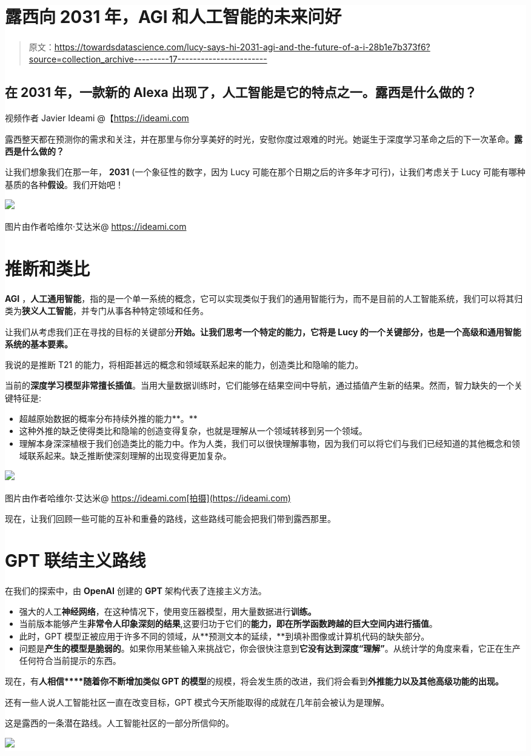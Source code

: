 # 露西向 2031 年，AGI 和人工智能的未来问好

> 原文：<https://towardsdatascience.com/lucy-says-hi-2031-agi-and-the-future-of-a-i-28b1e7b373f6?source=collection_archive---------17----------------------->

## 在 2031 年，一款新的 Alexa 出现了，人工智能是它的特点之一。露西是什么做的？

视频作者 Javier Ideami @【https://ideami.com 

露西整天都在预测你的需求和关注，并在那里与你分享美好的时光，安慰你度过艰难的时光。她诞生于深度学习革命之后的下一次革命。**露西是什么做的？**

让我们想象我们在那一年， **2031** (一个象征性的数字，因为 Lucy 可能在那个日期之后的许多年才可行)，让我们考虑关于 Lucy 可能有哪种基质的各种**假设**。我们开始吧！

![](img/06484942c4704f2ba92bef81e36dfb94.png)

图片由作者哈维尔·艾达米@ https://ideami.com

# 推断和类比

**AGI** ，**人工通用智能**，指的是一个单一系统的概念，它可以实现类似于我们的通用智能行为，而不是目前的人工智能系统，我们可以将其归类为**狭义人工智能**，并专门从事各种特定领域和任务。

让我们从考虑我们正在寻找的目标的关键部分**开始。让我们思考一个特定的能力，它将是 Lucy 的一个关键部分，也是一个高级和通用智能系统的基本要素。**

我说的是推断 T21 的能力，将相距甚远的概念和领域联系起来的能力，创造类比和隐喻的能力。

当前的**深度学习模型非常擅长插值**。当用大量数据训练时，它们能够在结果空间中导航，通过插值产生新的结果。然而，智力缺失的一个关键特征是:

*   超越原始数据的概率分布持续外推的能力**。**
*   这种外推的缺乏使得类比和隐喻的创造变得复杂，也就是理解从一个领域转移到另一个领域。
*   理解本身深深植根于我们创造类比的能力中。作为人类，我们可以很快理解事物，因为我们可以将它们与我们已经知道的其他概念和领域联系起来。缺乏推断使深刻理解的出现变得更加复杂。

![](img/5e7ed91df11b72b4aee58dbe28b4fed6.png)

图片由作者哈维尔·艾达米@ https://ideami.com[拍摄](https://ideami.com)

现在，让我们回顾一些可能的互补和重叠的路线，这些路线可能会把我们带到露西那里。

# GPT 联结主义路线

在我们的探索中，由 **OpenAI** 创建的 **GPT** 架构代表了连接主义方法。

*   强大的人工**神经网络**，在这种情况下，使用变压器模型，用大量数据进行**训练。**
*   当前版本能够产生**非常令人印象深刻的结果**,这要归功于它们的**能力，即在所学函数跨越的巨大空间内进行插值**。
*   此时，GPT 模型正被应用于许多不同的领域，从**预测文本的延续，**到填补图像或计算机代码的缺失部分。
*   问题是**产生的模型是脆弱的**。如果你用某些输入来挑战它，你会很快注意到**它没有达到深度“理解”**。从统计学的角度来看，它正在生产任何符合当前提示的东西。

现在，有**人相信****随着你不断增加类似 GPT 的模型**的规模，将会发生质的改进，我们将会看到**外推能力以及其他高级功能的出现。**

还有一些人说人工智能社区一直在改变目标，GPT 模式今天所能取得的成就在几年前会被认为是理解。

这是露西的一条潜在路线。人工智能社区的一部分所信仰的。

![](img/5ae641c0234a462c40b82df60c2226e9.png)
